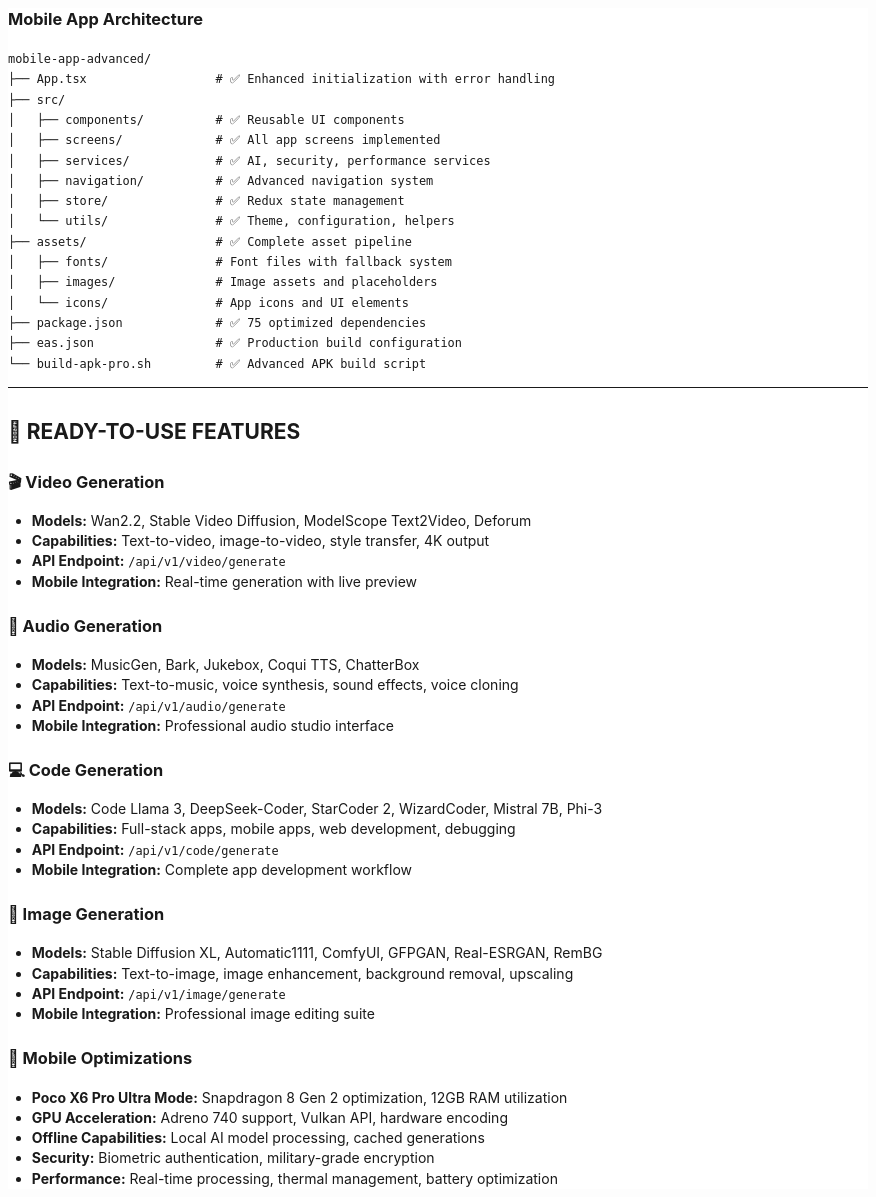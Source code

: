 ### **Mobile App Architecture** 
```
mobile-app-advanced/
├── App.tsx                  # ✅ Enhanced initialization with error handling
├── src/
│   ├── components/          # ✅ Reusable UI components
│   ├── screens/             # ✅ All app screens implemented
│   ├── services/            # ✅ AI, security, performance services
│   ├── navigation/          # ✅ Advanced navigation system
│   ├── store/               # ✅ Redux state management
│   └── utils/               # ✅ Theme, configuration, helpers
├── assets/                  # ✅ Complete asset pipeline
│   ├── fonts/               # Font files with fallback system
│   ├── images/              # Image assets and placeholders
│   └── icons/               # App icons and UI elements
├── package.json             # ✅ 75 optimized dependencies
├── eas.json                 # ✅ Production build configuration
└── build-apk-pro.sh         # ✅ Advanced APK build script
```

---

## 🚀 **READY-TO-USE FEATURES**

### **🎬 Video Generation**
- **Models:** Wan2.2, Stable Video Diffusion, ModelScope Text2Video, Deforum
- **Capabilities:** Text-to-video, image-to-video, style transfer, 4K output
- **API Endpoint:** `/api/v1/video/generate`
- **Mobile Integration:** Real-time generation with live preview

### **🎵 Audio Generation**
- **Models:** MusicGen, Bark, Jukebox, Coqui TTS, ChatterBox
- **Capabilities:** Text-to-music, voice synthesis, sound effects, voice cloning
- **API Endpoint:** `/api/v1/audio/generate` 
- **Mobile Integration:** Professional audio studio interface

### **💻 Code Generation**  
- **Models:** Code Llama 3, DeepSeek-Coder, StarCoder 2, WizardCoder, Mistral 7B, Phi-3
- **Capabilities:** Full-stack apps, mobile apps, web development, debugging
- **API Endpoint:** `/api/v1/code/generate`
- **Mobile Integration:** Complete app development workflow

### **🎨 Image Generation**
- **Models:** Stable Diffusion XL, Automatic1111, ComfyUI, GFPGAN, Real-ESRGAN, RemBG  
- **Capabilities:** Text-to-image, image enhancement, background removal, upscaling
- **API Endpoint:** `/api/v1/image/generate`
- **Mobile Integration:** Professional image editing suite

### **📱 Mobile Optimizations**
- **Poco X6 Pro Ultra Mode:** Snapdragon 8 Gen 2 optimization, 12GB RAM utilization
- **GPU Acceleration:** Adreno 740 support, Vulkan API, hardware encoding
- **Offline Capabilities:** Local AI model processing, cached generations
- **Security:** Biometric authentication, military-grade encryption
- **Performance:** Real-time processing, thermal management, battery optimization
